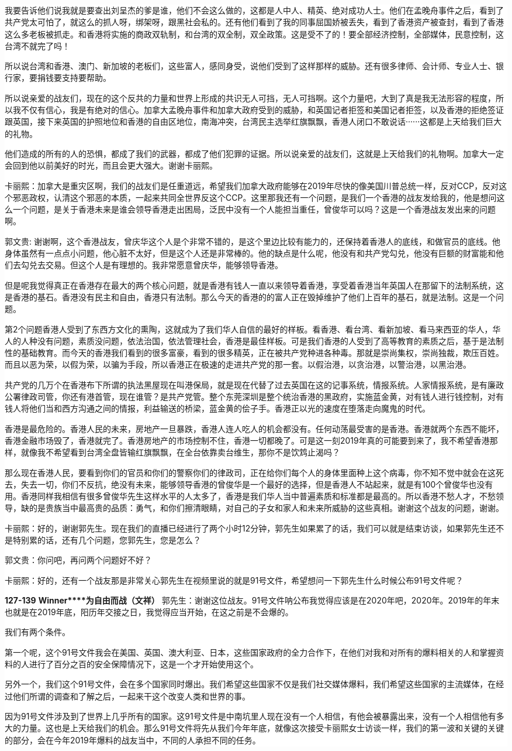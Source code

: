 
我要告诉他们说我就是要查出刘呈杰的爹是谁，他们不会这么做的，这都是人中人、精英、绝对成功人士。他们在孟晚舟事件之后，看到了共产党太可怕了，就这么的抓人呀，绑架呀，跟黑社会私的。还有他们看到了我的同事屈国娇被丢失，看到了香港资产被查封，看到了香港这么多老板被抓走。和香港将实施的商政双轨制，和台湾的双全制，双全政策。这是受不了的！要全部经济控制，全部媒体，民意控制，这台湾不就完了吗！
  

所以说台湾和香港、澳门、新加坡的老板们，这些富人，感同身受，说他们受到了这样那样的威胁。还有很多律师、会计师、专业人士、银行家，要捐钱要支持要帮助。
  

所以说亲爱的战友们，现在的这个反共的力量和世界上形成的共识无人可挡，无人可挡啊。这个力量吧，大到了真是我无法形容的程度，所以我不仅有信心，我是有绝对的信心。加拿大孟晚舟事件和加拿大政府受到的威胁，和英国记者拒签和美国记者拒签，以及香港的拒绝签证跟英国，接下来英国的护照地位和香港的自由区地位，南海冲突，台湾民主选举红旗飘飘，香港人闭口不敢说话······这都是上天给我们巨大的礼物。
  

他们造成的所有的人的恐惧，都成了我们的武器，都成了他们犯罪的证据。所以说亲爱的战友们，这就是上天给我们的礼物啊。加拿大一定会回到他以前美好的时光，而且会更大强大。谢谢卡丽熙。
  

卡丽熙：加拿大是重灾区啊，我们的战友们是任重道远，希望我们加拿大政府能够在2019年尽快的像美国川普总统一样，反对CCP，反对这个邪恶政权，认清这个邪恶的本质，一起来共同全世界反这个CCP。这里那我还有一个问题，是我们一个香港的战友发给我的，他是想问这么一个问题，是关于香港未来是谁会领导香港走出困局，泛民中没有一个人能担当重任，曾俊华可以吗？这是一个香港战友发出来的问题啊。
  

郭文贵: 谢谢啊，这个香港战友，曾庆华这个人是个非常不错的，是这个里边比较有能力的，还保持着香港人的底线，和做官员的底线。他身体虽然有一点点小问题，他心脏不太好，但是这个人还是非常棒的。他的缺点是什么呢，他没有和共产党勾兑，他没有巨额的财富能和他们去勾兑去交易。但这个人是有理想的。我非常愿意曾庆华，能够领导香港。
  

但是呢我觉得真正在香港存在最大的两个核心问题，就是香港有钱人一直以来领导着香港，享受着香港当年英国人在那留下的法制系统，这是香港的基石。香港没有民主和自由，香港只有法制。那么今天的香港的的富人正在毁掉维护了他们上百年的基石，就是法制。这是一个问题。
  

第2个问题香港人受到了东西方文化的熏陶，这就成为了我们华人自信的最好的样板。看香港、看台湾、看新加坡、看马来西亚的华人，华人的人种没有问题，素质没问题，依法治国，依法管理社会，香港是最佳样板。可是我们香港的人受到了高等教育的素质之后，基于是法制性的基础教育。而今天的香港我们看到的很多富豪，看到的很多精英，正在被共产党种进各种毒。那就是崇尚集权，崇尚独裁，欺压百姓。而且以恶为荣，以假为荣，以骗为手段，所以香港正在极速的走进共产党的那一套。以假治港，以贪治港，以警治港，以黑治港。
  

共产党的几万个在香港布下所谓的执法黑屋现在叫港保局，就是现在代替了过去英国在这的记事系统，情报系统。人家情报系统，是有廉政公署律政司管，你还有港首管，现在谁管？是共产党管。整个东莞深圳是整个统治香港的黑政府，实施蓝金黄，对有钱人进行钱控制，对有钱人将他们当和西方沟通之间的情报，利益输送的桥梁，蓝金黄的侩子手。香港正以光的速度在堕落走向魔鬼的时代。
  

香港是最危险的。香港人民的未来，房地产一旦暴跌，香港人连人吃人的机会都没有。任何动荡最受害的是香港。香港就两个东西不能坏，香港金融市场毁了，香港就完了。香港房地产的市场控制不住，香港一切都晚了。可是这一刻2019年真的可能要到来了，我不希望香港那样，就像我不希望看到台湾全盘皆输红旗飘飘，在全台依靠卖台维生，那你不是饮鸩止渴吗？
  

那么现在香港人民，要看到你们的官员和你们的警察你们的律政司，正在给你们每个人的身体里面种上这个病毒，你不知不觉中就会在这死去，失去一切，你们不反抗，绝没有未来，能够领导香港的曾俊华是一个最好的选择，但是香港人不站起来，就是有100个曾俊华也没有用。香港同样我相信有很多曾俊华先生这样水平的人太多了，香港是我们华人当中普遍素质和标准都是最高的。所以香港不愁人才，不愁领导，缺的是贵族当中最高贵的品质：勇气，和你们擦清眼睛，对自己的子女和家人和未来所威胁的这些真相。谢谢这个战友的问题，谢谢。
  

卡丽熙：好的，谢谢郭先生。现在我们的直播已经进行了两个小时12分钟，郭先生如果累了的话，我们可以就是结束访谈，如果郭先生还不是特别累的话，还有几个问题，您郭先生，您是怎么？
  

郭文贵：你问吧，再问两个问题好不好？
  

卡丽熙：好的，还有一个战友那是非常关心郭先生在视频里说的就是91号文件，希望想问一下郭先生什么时候公布91号文件呢？
  

**127-139** **Winner****为自由而战（文祥）**
郭先生：谢谢这位战友。91号文件呐公布我觉得应该是在2020年吧，2020年。2019年的年末也就是在2019年底，阳历年交接之日，我觉得应当开始，在这之前是不会爆的。  
  

我们有两个条件。
  

第一个呢，这个91号文件我会在美国、英国、澳大利亚、日本，这些国家政府的全力合作下，在他们对我和对所有的爆料相关的人和掌握资料的人进行了百分之百的安全保障情况下，这是一个才开始使用这个。
  

另外一个，我们这个91号文件，会在多个国家同时爆出。我们希望这些国家不仅是我们社交媒体爆料，我们希望这些国家的主流媒体，在经过他们所谓的调查和了解之后，一起来干这个改变人类和世界的事。
  

因为91号文件涉及到了世界上几乎所有的国家。这91号文件是中南坑里人现在没有一个人相信，有他会被暴露出来，没有一个人相信他有多大的力量。这也是上天给我们的机会。那么91号文件将先从我们今年年底，就像这次接受卡丽熙女士访谈一样，我们的第一波和关键的关键的部分，会在今年2019年爆料的战友当中，不同的人承担不同的任务。
  